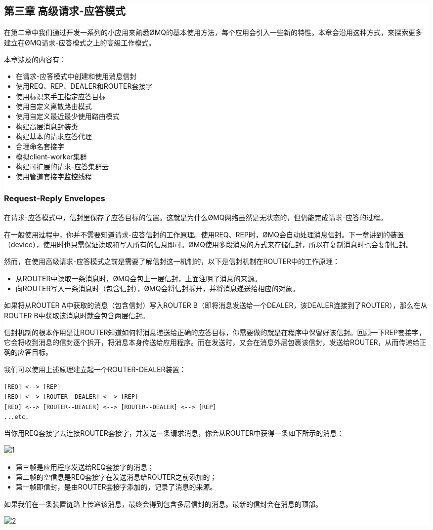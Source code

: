 
## 第三章 高级请求-应答模式

在第二章中我们通过开发一系列的小应用来熟悉ØMQ的基本使用方法，每个应用会引入一些新的特性。本章会沿用这种方式，来探索更多建立在ØMQ请求-应答模式之上的高级工作模式。

本章涉及的内容有：

* 在请求-应答模式中创建和使用消息信封
* 使用REQ、REP、DEALER和ROUTER套接字
* 使用标识来手工指定应答目标
* 使用自定义离散路由模式
* 使用自定义最近最少使用路由模式
* 构建高层消息封装类
* 构建基本的请求应答代理
* 合理命名套接字
* 模拟client-worker集群
* 构建可扩展的请求-应答集群云
* 使用管道套接字监控线程

### Request-Reply Envelopes

在请求-应答模式中，信封里保存了应答目标的位置。这就是为什么ØMQ网络虽然是无状态的，但仍能完成请求-应答的过程。

在一般使用过程中，你并不需要知道请求-应答信封的工作原理。使用REQ、REP时，ØMQ会自动处理消息信封。下一章讲到的装置（device），使用时也只需保证读取和写入所有的信息即可。ØMQ使用多段消息的方式来存储信封，所以在复制消息时也会复制信封。

然而，在使用高级请求-应答模式之前是需要了解信封这一机制的，以下是信封机制在ROUTER中的工作原理：

* 从ROUTER中读取一条消息时，ØMQ会包上一层信封，上面注明了消息的来源。
* 向ROUTER写入一条消息时（包含信封），ØMQ会将信封拆开，并将消息递送给相应的对象。

如果将从ROUTER A中获取的消息（包含信封）写入ROUTER B（即将消息发送给一个DEALER，该DEALER连接到了ROUTER），那么在从ROUTER B中获取该消息时就会包含两层信封。

信封机制的根本作用是让ROUTER知道如何将消息递送给正确的应答目标，你需要做的就是在程序中保留好该信封。回顾一下REP套接字，它会将收到消息的信封逐个拆开，将消息本身传送给应用程序。而在发送时，又会在消息外层包裹该信封，发送给ROUTER，从而传递给正确的应答目标。

我们可以使用上述原理建立起一个ROUTER-DEALER装置：

```
[REQ] <--> [REP]
[REQ] <--> [ROUTER--DEALER] <--> [REP]
[REQ] <--> [ROUTER--DEALER] <--> [ROUTER--DEALER] <--> [REP]
...etc.
```

当你用REQ套接字去连接ROUTER套接字，并发送一条请求消息，你会从ROUTER中获得一条如下所示的消息：

![1](https://github.com/anjuke/zguide-cn/raw/master/images/chapter3_1.png)

* 第三帧是应用程序发送给REQ套接字的消息；
* 第二帧的空信息是REQ套接字在发送消息给ROUTER之前添加的；
* 第一帧即信封，是由ROUTER套接字添加的，记录了消息的来源。

如果我们在一条装置链路上传递该消息，最终会得到包含多层信封的消息。最新的信封会在消息的顶部。

![2](https://github.com/anjuke/zguide-cn/raw/master/images/chapter3_2.png)
